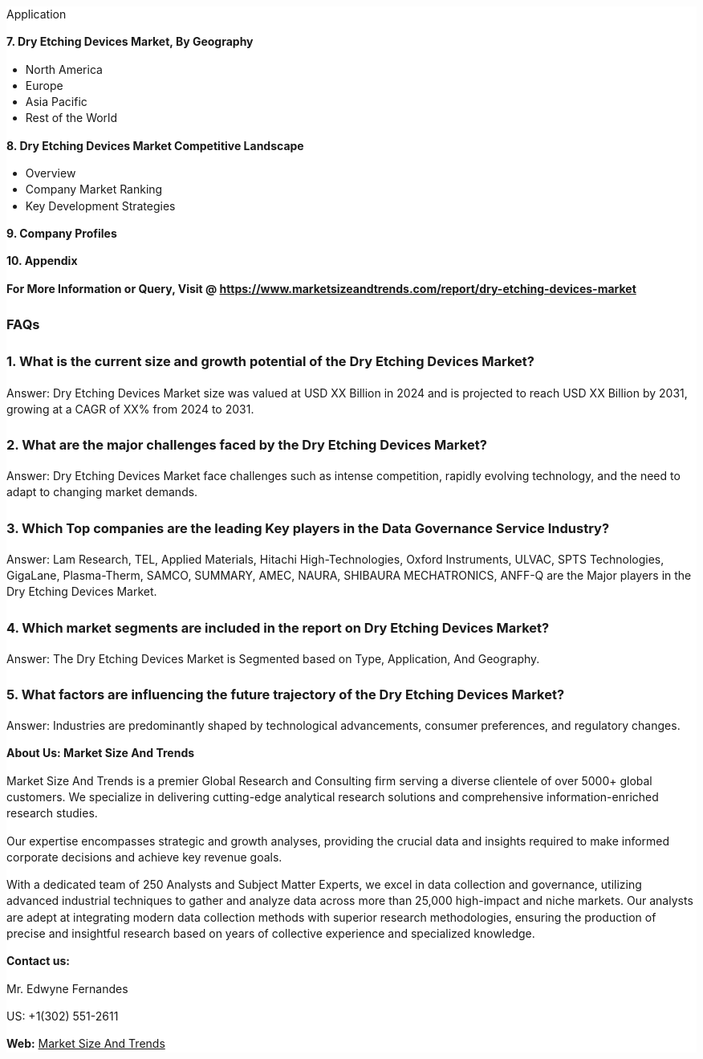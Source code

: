 Application</span></strong></p></div><div class="" data-test-id=""><p><strong><span class="">7. Dry Etching Devices Market, By Geography</span></strong></p></div><div class="" data-test-id=""><ul><li><span class="">North America</span></li><li><span class="">Europe</span></li><li><span class="">Asia Pacific</span></li><li><span class="">Rest of the World</span></li></ul></div><div class="" data-test-id=""><p><strong><span class="">8. Dry Etching Devices Market Competitive Landscape</span></strong></p></div><div class="" data-test-id=""><ul><li><span class="">Overview</span></li><li><span class="">Company Market Ranking</span></li><li><span class="">Key Development Strategies</span></li></ul></div><div class="" data-test-id=""><p><strong><span class="">9. Company Profiles</span></strong></p></div><div class="" data-test-id=""><p><strong><span class="">10. Appendix</span></strong></p></div><div class="" data-test-id=""><p><strong><span class="">For More Information or Query, Visit @ <a href="https://www.marketsizeandtrends.com/report/dry-etching-devices-market" target="_blank">https://www.marketsizeandtrends.com/report/dry-etching-devices-market</a></span></strong></p></div><div class="" data-test-id=""><div class="article-main__content" data-test-id="publishing-text-block"><h3><strong><span class="">FAQs</span></strong></h3></div><div class="article-main__content" data-test-id="publishing-text-block"><h3><span class="">1. What is the current size and growth potential of the Dry Etching Devices Market?</span></h3></div><div class="article-main__content" data-test-id="publishing-text-block"><p><span class="font-[700]">Answer</span><span class="">: Dry Etching Devices Market size was valued at USD XX Billion in 2024 and is projected to reach USD XX Billion by 2031, growing at a CAGR of XX% from 2024 to 2031.</span></p></div><div class="article-main__content" data-test-id="publishing-text-block"><h3><span class="">2. What are the major challenges faced by the Dry Etching Devices Market?</span></h3></div><div class="article-main__content" data-test-id="publishing-text-block"><p><span class="font-[700]">Answer</span><span class="">: Dry Etching Devices Market face challenges such as intense competition, rapidly evolving technology, and the need to adapt to changing market demands.</span></p></div><div class="article-main__content" data-test-id="publishing-text-block"><h3><span class="">3. Which Top companies are the leading Key players in the Data Governance Service Industry?</span></h3></div><div class="article-main__content" data-test-id="publishing-text-block"><p><span class="font-[700]">Answer</span><span class="">: Lam Research, TEL, Applied Materials, Hitachi High-Technologies, Oxford Instruments, ULVAC, SPTS Technologies, GigaLane, Plasma-Therm, SAMCO, SUMMARY, AMEC, NAURA, SHIBAURA MECHATRONICS, ANFF-Q are the Major players in the Dry Etching Devices Market.</span></p></div><div class="article-main__content" data-test-id="publishing-text-block"><h3><span class="">4. Which market segments are included in the report on Dry Etching Devices Market?</span></h3></div><div class="article-main__content" data-test-id="publishing-text-block"><p><span class="font-[700]">Answer</span><span class="">: The Dry Etching Devices Market is Segmented based on Type, Application, And Geography.</span></p></div><div class="article-main__content" data-test-id="publishing-text-block"><h3><span class="">5. What factors are influencing the future trajectory of the Dry Etching Devices Market?</span></h3></div><div class="article-main__content" data-test-id="publishing-text-block"><p><span class="font-[700]">Answer:</span><span class="">&nbsp;Industries are predominantly shaped by technological advancements, consumer preferences, and regulatory changes.</span></p></div><p><strong><span class="">About Us: Market Size And Trends</span></strong></p></div><div class="" data-test-id=""><p><span class="">Market Size And Trends is a premier Global Research and Consulting firm serving a diverse clientele of over 5000+ global customers. We specialize in delivering cutting-edge analytical research solutions and comprehensive information-enriched research studies.</span></p></div><div class="" data-test-id=""><p><span class="">Our expertise encompasses strategic and growth analyses, providing the crucial data and insights required to make informed corporate decisions and achieve key revenue goals.</span></p></div><div class="" data-test-id=""><p><span class="">With a dedicated team of 250 Analysts and Subject Matter Experts, we excel in data collection and governance, utilizing advanced industrial techniques to gather and analyze data across more than 25,000 high-impact and niche markets. Our analysts are adept at integrating modern data collection methods with superior research methodologies, ensuring the production of precise and insightful research based on years of collective experience and specialized knowledge.</span></p></div><div class="" data-test-id=""><p><strong><span class="">Contact us:</span></strong></p></div><div class="" data-test-id=""><p><span class="">Mr. Edwyne Fernandes</span></p></div><div class="" data-test-id=""><p><span class="">US: +1(302) 551-2611<br /></span></p><p><span class=""><strong>Web:</strong> <a href="https://www.marketsizeandtrends.com/" target="_blank">Market Size And Trends</a></span></p></div>
